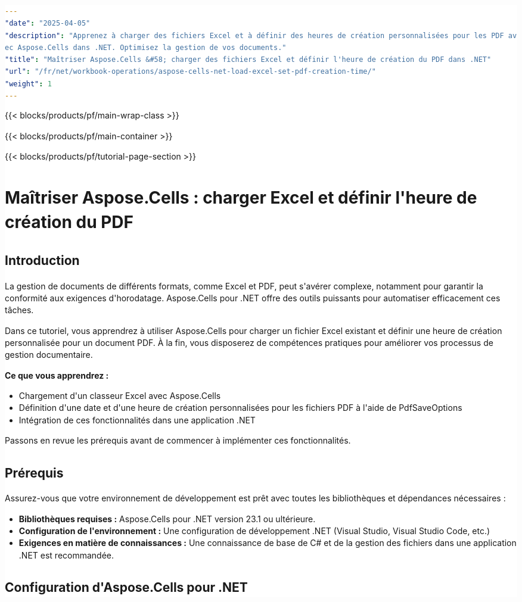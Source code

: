 ```yaml
---
"date": "2025-04-05"
"description": "Apprenez à charger des fichiers Excel et à définir des heures de création personnalisées pour les PDF avec Aspose.Cells dans .NET. Optimisez la gestion de vos documents."
"title": "Maîtriser Aspose.Cells &#58; charger des fichiers Excel et définir l'heure de création du PDF dans .NET"
"url": "/fr/net/workbook-operations/aspose-cells-net-load-excel-set-pdf-creation-time/"
"weight": 1
---
```


{{< blocks/products/pf/main-wrap-class >}}

{{< blocks/products/pf/main-container >}}

{{< blocks/products/pf/tutorial-page-section >}}


# Maîtriser Aspose.Cells : charger Excel et définir l'heure de création du PDF

## Introduction

La gestion de documents de différents formats, comme Excel et PDF, peut s'avérer complexe, notamment pour garantir la conformité aux exigences d'horodatage. Aspose.Cells pour .NET offre des outils puissants pour automatiser efficacement ces tâches.

Dans ce tutoriel, vous apprendrez à utiliser Aspose.Cells pour charger un fichier Excel existant et définir une heure de création personnalisée pour un document PDF. À la fin, vous disposerez de compétences pratiques pour améliorer vos processus de gestion documentaire.

**Ce que vous apprendrez :**
- Chargement d'un classeur Excel avec Aspose.Cells
- Définition d'une date et d'une heure de création personnalisées pour les fichiers PDF à l'aide de PdfSaveOptions
- Intégration de ces fonctionnalités dans une application .NET

Passons en revue les prérequis avant de commencer à implémenter ces fonctionnalités.

## Prérequis

Assurez-vous que votre environnement de développement est prêt avec toutes les bibliothèques et dépendances nécessaires :

- **Bibliothèques requises :** Aspose.Cells pour .NET version 23.1 ou ultérieure.
- **Configuration de l'environnement :** Une configuration de développement .NET (Visual Studio, Visual Studio Code, etc.)
- **Exigences en matière de connaissances :** Une connaissance de base de C# et de la gestion des fichiers dans une application .NET est recommandée.

## Configuration d'Aspose.Cells pour .NET

